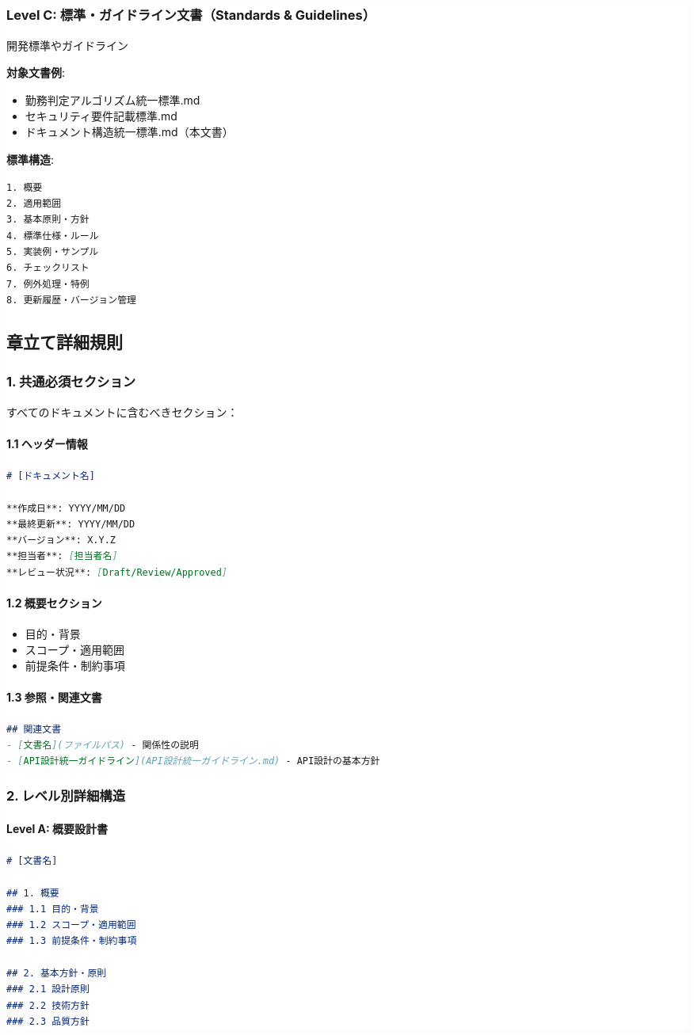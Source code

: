 ### Level C: 標準・ガイドライン文書（Standards & Guidelines）
開発標準やガイドライン

**対象文書例**: 
- 勤務判定アルゴリズム統一標準.md
- セキュリティ要件記載標準.md
- ドキュメント構造統一標準.md（本文書）

**標準構造**:
```
1. 概要
2. 適用範囲
3. 基本原則・方針
4. 標準仕様・ルール
5. 実装例・サンプル
6. チェックリスト
7. 例外処理・特例
8. 更新履歴・バージョン管理
```

## 章立て詳細規則

### 1. 共通必須セクション
すべてのドキュメントに含むべきセクション：

#### 1.1 ヘッダー情報
```markdown
# [ドキュメント名]

**作成日**: YYYY/MM/DD
**最終更新**: YYYY/MM/DD
**バージョン**: X.Y.Z
**担当者**: [担当者名]
**レビュー状況**: [Draft/Review/Approved]
```

#### 1.2 概要セクション
- 目的・背景
- スコープ・適用範囲
- 前提条件・制約事項

#### 1.3 参照・関連文書
```markdown
## 関連文書
- [文書名](ファイルパス) - 関係性の説明
- [API設計統一ガイドライン](API設計統一ガイドライン.md) - API設計の基本方針
```

### 2. レベル別詳細構造

#### Level A: 概要設計書
```markdown
# [文書名]

## 1. 概要
### 1.1 目的・背景
### 1.2 スコープ・適用範囲
### 1.3 前提条件・制約事項

## 2. 基本方針・原則
### 2.1 設計原則
### 2.2 技術方針
### 2.3 品質方針

```